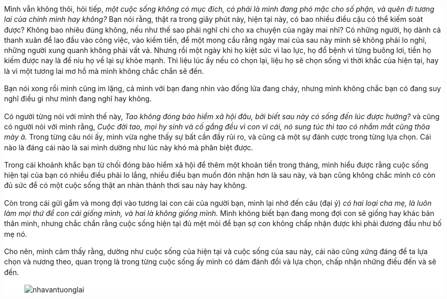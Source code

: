 Mình vẫn không thôi, hỏi tiếp, _một cuộc sống không có mục đích, có phải là mình đang phó mặc cho số phận, và quên đi tương lai của chính mình hay không?_ Bạn nói rằng, thật ra trong giây phút này, hiện tại này, có bao nhiều điều cậu có thể kiếm soát được? Không bao nhiêu đúng không, nếu như thế sao phải nghĩ chi cho xa chuyện của ngày mai nhỉ? Có những người, họ dành cả thanh xuân để lao đầu vào công việc, vào kiếm tiền, để một mong cầu rằng ngày mai của sau này mình sẽ không phải lo nghĩ, những người xung quanh không phải vất vả. Nhưng rồi một ngày khi họ kiệt sức vì lao lực, họ đổ bệnh vì từng buông lơi, tiền họ kiếm được nay là để níu họ về lại sự khỏe mạnh. Thì liệu lúc ấy nếu có chọn lại, liệu họ sẽ chọn sống vì thời khắc của hiện tại, hay là vì một tương lai mơ hồ mà mình không chắc chắn sẽ đến.

Bạn nói xong rồi mình cũng im lặng, cả mình với bạn đang nhìn vào đống lửa đang cháy, nhưng mình không chắc bạn có đang suy nghĩ điều gì như mình đang nghĩ hay không.

Có người từng nói với mình thế này, _Tao không đóng bảo hiểm xã hội đâu, bởi biết sau này có sống đến lúc được hưởng?_ và cũng có người nói với mình rằng, _Cuộc đời tao, mọi hy sinh và cố gắng đều vì con vì cái, nó sung túc thì tao có nhắm mắt cũng thõa mày à._ Trong từng câu nói ấy, mình vừa nghe thấy sự bất cần đầy rủi ro, và cũng cả một sự đánh cược trong từng lựa chọn. Cái nào là đáng cái nào là sai mình dường như lúc này khó mà phân biệt được.

Trong cái khoảnh khắc bạn từ chối đóng bảo hiểm xã hội để thêm một khoản tiền trong tháng, mình hiểu được rằng cuộc sống hiện tại của bạn có nhiều điều phải lo lắng, nhiều điều bạn muốn đón nhận hơn là sau này, và bạn cũng không chắc mình có còn đủ sức để có một cuộc sống thật an nhàn thảnh thơi sau này hay không.

Còn trong cái gửi gắm và mong đợi vào tương lai con cái của người bạn, mình lại nhớ đến câu (đại ý) _có hai loại cha mẹ, là luôn làm mọi thứ để con cái giống mình, và hai là không giống mình._ Mình không biết bạn đang mong đợi con sẽ giống hay khác bản thân mình, nhưng chắc chắn rằng cuộc sống hiện tại đủ mệt mỏi để bạn sợ con không chấp nhận được khi phải đương đầu như bố mẹ nó.

Cho nên, mình cảm thấy rằng, dường như cuộc sống của hiện tại và cuộc sống của sau này, cái nào cũng xứng đáng để ta lựa chọn và nương theo, quan trọng là trong từng cuộc sống ấy mình có dám đánh đổi và lựa chọn, chấp nhận những điều đến và sẽ đến.

<figure><img src="https://banmaixanh.vercel.app/image/cover/001-517.jpg" alt="nhavantuonglai" title="nhavantuonglai" height=100% width=100%><figcaption><p></p></figcaption></figure>